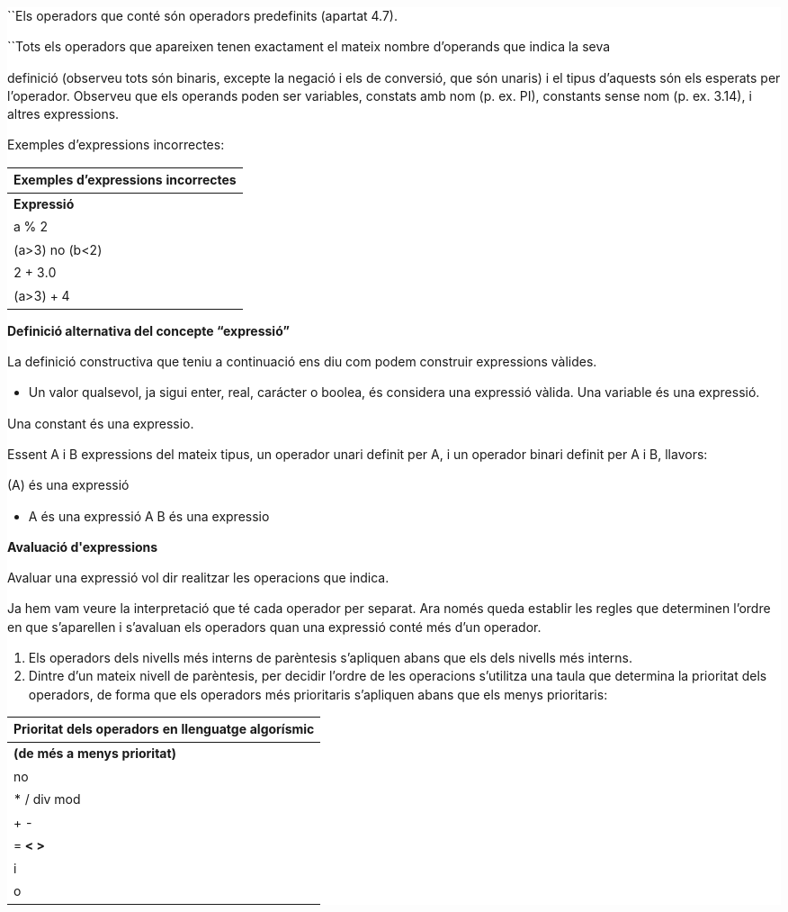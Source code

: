 ``Els operadors que conté són operadors predefinits (apartat 4.7).

``Tots els operadors que apareixen tenen exactament el mateix nombre d’operands que indica la seva

definició (observeu tots són binaris, excepte la negació i els de conversió, que són unaris) i el tipus d’aquests són els esperats per l’operador. Observeu que els operands poden ser variables, constats amb nom (p. ex. PI), constants sense nom (p. ex. 3.14), i altres expressions.

Exemples d’expressions incorrectes:

|**Exemples d’expressions incorrectes**|
| - |
|**Expressió**|**Raó per la qual no és vàlida**||
|a % 2|El símbol ‘%’ no correspon a cap operador del llenguatge algorísmic.||
|(a>3) no (b<2)|L’operador ‘**no’** només ha de dur té un operand, no pas dos.||
|2 + 3.0|L’operador suma ‘+’ requereix dos operands enters o dos operands reals, peró no un de cada tipus.||
|(a>3) + 4|En aquest cas, (a>3) dóna un resultat booleà, que no pot ser sumat amb un enter.||

**Definició alternativa del concepte “expressió”**

La definició constructiva que teniu a continuació ens diu com podem construir expressions vàlides.

* Un valor qualsevol, ja sigui enter, real, carácter o boolea, és considera una expressió vàlida.    Una variable és una expressió.

Una constant és una expressio.

Essent A i B expressions del mateix tipus,  un operador unari definit per A, i  un operador binari definit per A i B, llavors:

(A)  és una expressió

* A  és una expressió A   B és una expressio

**Avaluació d'expressions**

Avaluar una expressió vol dir realitzar les operacions que indica.

Ja hem vam veure la interpretació que té cada operador per separat. Ara només queda establir les regles que determinen l’ordre en que s’aparellen i s’avaluan els operadors quan una expressió conté més d’un operador.

1. Els  operadors  dels  nivells  més  interns  de  parèntesis  s’apliquen  abans  que  els  dels  nivells  més interns.
1. Dintre d’un mateix nivell de parèntesis, per  decidir l’ordre de les operacions s’utilitza una taula que determina la prioritat dels operadors, de forma que els operadors més prioritaris s’apliquen abans que els menys prioritaris:

|**Prioritat dels operadors en llenguatge algorísmic**|
| - |
|**(de més a menys prioritat)**|
|no|operador de negació|
|\* / div mod|operadors multiplicatius|
|+ -|operadors additius|
|=   **<    >**   |operadors relacionals|
|i|operador de conjunció|
|o|operador de disjunció|
